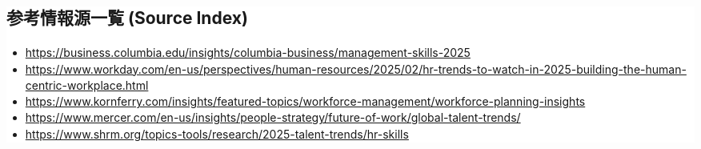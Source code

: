 
## 参考情報源一覧 (Source Index)

*   https://business.columbia.edu/insights/columbia-business/management-skills-2025
*   https://www.workday.com/en-us/perspectives/human-resources/2025/02/hr-trends-to-watch-in-2025-building-the-human-centric-workplace.html
*   https://www.kornferry.com/insights/featured-topics/workforce-management/workforce-planning-insights
*   https://www.mercer.com/en-us/insights/people-strategy/future-of-work/global-talent-trends/
*   https://www.shrm.org/topics-tools/research/2025-talent-trends/hr-skills